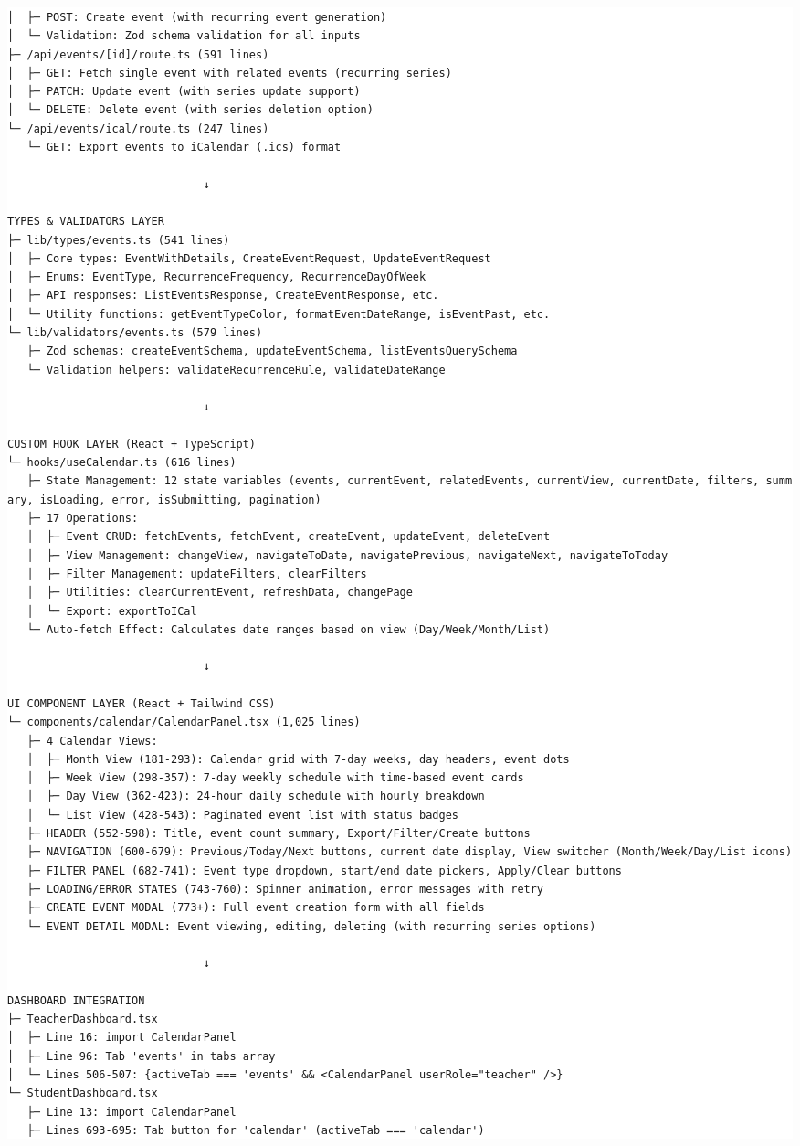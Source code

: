 ```
│  ├─ POST: Create event (with recurring event generation)
│  └─ Validation: Zod schema validation for all inputs
├─ /api/events/[id]/route.ts (591 lines)
│  ├─ GET: Fetch single event with related events (recurring series)
│  ├─ PATCH: Update event (with series update support)
│  └─ DELETE: Delete event (with series deletion option)
└─ /api/events/ical/route.ts (247 lines)
   └─ GET: Export events to iCalendar (.ics) format

                              ↓

TYPES & VALIDATORS LAYER
├─ lib/types/events.ts (541 lines)
│  ├─ Core types: EventWithDetails, CreateEventRequest, UpdateEventRequest
│  ├─ Enums: EventType, RecurrenceFrequency, RecurrenceDayOfWeek
│  ├─ API responses: ListEventsResponse, CreateEventResponse, etc.
│  └─ Utility functions: getEventTypeColor, formatEventDateRange, isEventPast, etc.
└─ lib/validators/events.ts (579 lines)
   ├─ Zod schemas: createEventSchema, updateEventSchema, listEventsQuerySchema
   └─ Validation helpers: validateRecurrenceRule, validateDateRange

                              ↓

CUSTOM HOOK LAYER (React + TypeScript)
└─ hooks/useCalendar.ts (616 lines)
   ├─ State Management: 12 state variables (events, currentEvent, relatedEvents, currentView, currentDate, filters, summary, isLoading, error, isSubmitting, pagination)
   ├─ 17 Operations:
   │  ├─ Event CRUD: fetchEvents, fetchEvent, createEvent, updateEvent, deleteEvent
   │  ├─ View Management: changeView, navigateToDate, navigatePrevious, navigateNext, navigateToToday
   │  ├─ Filter Management: updateFilters, clearFilters
   │  ├─ Utilities: clearCurrentEvent, refreshData, changePage
   │  └─ Export: exportToICal
   └─ Auto-fetch Effect: Calculates date ranges based on view (Day/Week/Month/List)

                              ↓

UI COMPONENT LAYER (React + Tailwind CSS)
└─ components/calendar/CalendarPanel.tsx (1,025 lines)
   ├─ 4 Calendar Views:
   │  ├─ Month View (181-293): Calendar grid with 7-day weeks, day headers, event dots
   │  ├─ Week View (298-357): 7-day weekly schedule with time-based event cards
   │  ├─ Day View (362-423): 24-hour daily schedule with hourly breakdown
   │  └─ List View (428-543): Paginated event list with status badges
   ├─ HEADER (552-598): Title, event count summary, Export/Filter/Create buttons
   ├─ NAVIGATION (600-679): Previous/Today/Next buttons, current date display, View switcher (Month/Week/Day/List icons)
   ├─ FILTER PANEL (682-741): Event type dropdown, start/end date pickers, Apply/Clear buttons
   ├─ LOADING/ERROR STATES (743-760): Spinner animation, error messages with retry
   ├─ CREATE EVENT MODAL (773+): Full event creation form with all fields
   └─ EVENT DETAIL MODAL: Event viewing, editing, deleting (with recurring series options)

                              ↓

DASHBOARD INTEGRATION
├─ TeacherDashboard.tsx
│  ├─ Line 16: import CalendarPanel
│  ├─ Line 96: Tab 'events' in tabs array
│  └─ Lines 506-507: {activeTab === 'events' && <CalendarPanel userRole="teacher" />}
└─ StudentDashboard.tsx
   ├─ Line 13: import CalendarPanel
   ├─ Lines 693-695: Tab button for 'calendar' (activeTab === 'calendar')
```